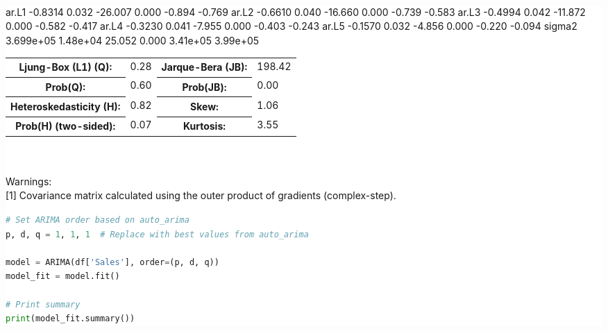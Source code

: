 </tr>
<tr>
  <th>ar.L1</th>  <td>   -0.8314</td> <td>    0.032</td> <td>  -26.007</td> <td> 0.000</td> <td>   -0.894</td> <td>   -0.769</td>
</tr>
<tr>
  <th>ar.L2</th>  <td>   -0.6610</td> <td>    0.040</td> <td>  -16.660</td> <td> 0.000</td> <td>   -0.739</td> <td>   -0.583</td>
</tr>
<tr>
  <th>ar.L3</th>  <td>   -0.4994</td> <td>    0.042</td> <td>  -11.872</td> <td> 0.000</td> <td>   -0.582</td> <td>   -0.417</td>
</tr>
<tr>
  <th>ar.L4</th>  <td>   -0.3230</td> <td>    0.041</td> <td>   -7.955</td> <td> 0.000</td> <td>   -0.403</td> <td>   -0.243</td>
</tr>
<tr>
  <th>ar.L5</th>  <td>   -0.1570</td> <td>    0.032</td> <td>   -4.856</td> <td> 0.000</td> <td>   -0.220</td> <td>   -0.094</td>
</tr>
<tr>
  <th>sigma2</th> <td> 3.699e+05</td> <td> 1.48e+04</td> <td>   25.052</td> <td> 0.000</td> <td> 3.41e+05</td> <td> 3.99e+05</td>
</tr>
</table>
<table class="simpletable">
<tr>
  <th>Ljung-Box (L1) (Q):</th>     <td>0.28</td> <th>  Jarque-Bera (JB):  </th> <td>198.42</td>
</tr>
<tr>
  <th>Prob(Q):</th>                <td>0.60</td> <th>  Prob(JB):          </th>  <td>0.00</td> 
</tr>
<tr>
  <th>Heteroskedasticity (H):</th> <td>0.82</td> <th>  Skew:              </th>  <td>1.06</td> 
</tr>
<tr>
  <th>Prob(H) (two-sided):</th>    <td>0.07</td> <th>  Kurtosis:          </th>  <td>3.55</td> 
</tr>
</table><br/><br/>Warnings:<br/>[1] Covariance matrix calculated using the outer product of gradients (complex-step).




```python
# Set ARIMA order based on auto_arima
p, d, q = 1, 1, 1  # Replace with best values from auto_arima

model = ARIMA(df['Sales'], order=(p, d, q))
model_fit = model.fit()

# Print summary
print(model_fit.summary())

```
